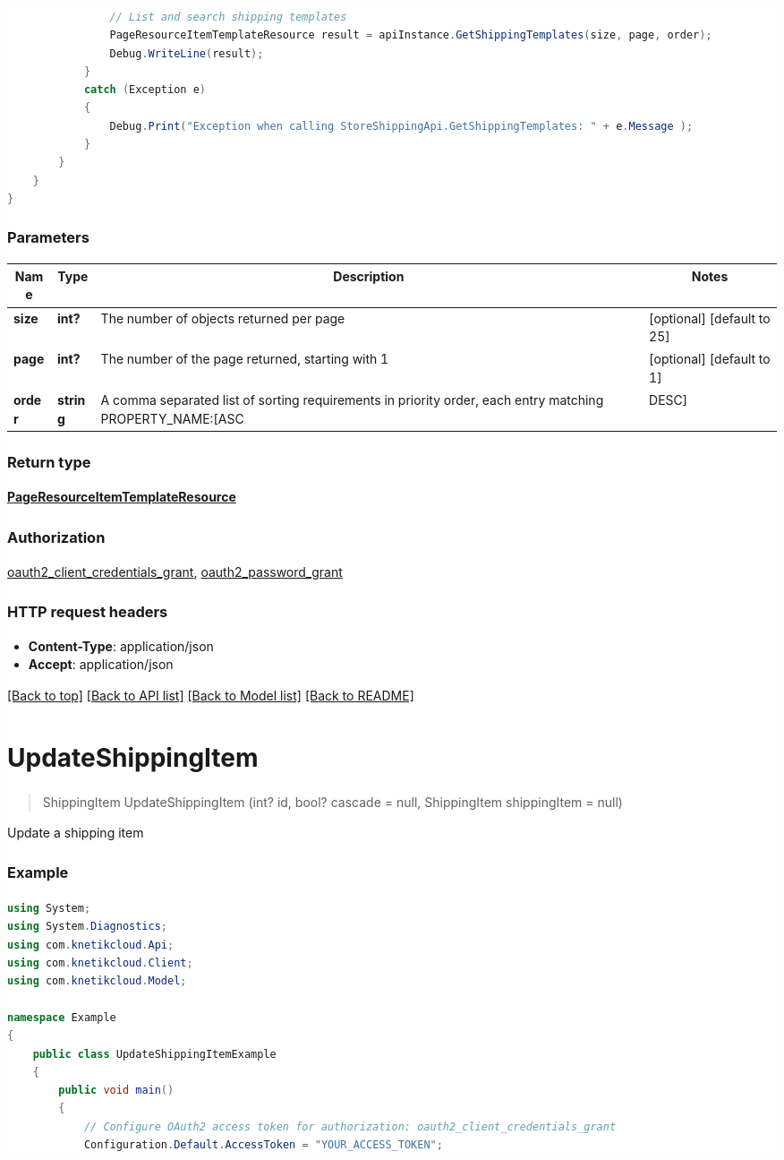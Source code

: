 ```csharp
                // List and search shipping templates
                PageResourceItemTemplateResource result = apiInstance.GetShippingTemplates(size, page, order);
                Debug.WriteLine(result);
            }
            catch (Exception e)
            {
                Debug.Print("Exception when calling StoreShippingApi.GetShippingTemplates: " + e.Message );
            }
        }
    }
}
```

### Parameters

Name | Type | Description  | Notes
------------- | ------------- | ------------- | -------------
 **size** | **int?**| The number of objects returned per page | [optional] [default to 25]
 **page** | **int?**| The number of the page returned, starting with 1 | [optional] [default to 1]
 **order** | **string**| A comma separated list of sorting requirements in priority order, each entry matching PROPERTY_NAME:[ASC|DESC] | [optional] [default to id:ASC]

### Return type

[**PageResourceItemTemplateResource**](PageResourceItemTemplateResource.md)

### Authorization

[oauth2_client_credentials_grant](../README.md#oauth2_client_credentials_grant), [oauth2_password_grant](../README.md#oauth2_password_grant)

### HTTP request headers

 - **Content-Type**: application/json
 - **Accept**: application/json

[[Back to top]](#) [[Back to API list]](../README.md#documentation-for-api-endpoints) [[Back to Model list]](../README.md#documentation-for-models) [[Back to README]](../README.md)

<a name="updateshippingitem"></a>
# **UpdateShippingItem**
> ShippingItem UpdateShippingItem (int? id, bool? cascade = null, ShippingItem shippingItem = null)

Update a shipping item

### Example
```csharp
using System;
using System.Diagnostics;
using com.knetikcloud.Api;
using com.knetikcloud.Client;
using com.knetikcloud.Model;

namespace Example
{
    public class UpdateShippingItemExample
    {
        public void main()
        {
            // Configure OAuth2 access token for authorization: oauth2_client_credentials_grant
            Configuration.Default.AccessToken = "YOUR_ACCESS_TOKEN";
```